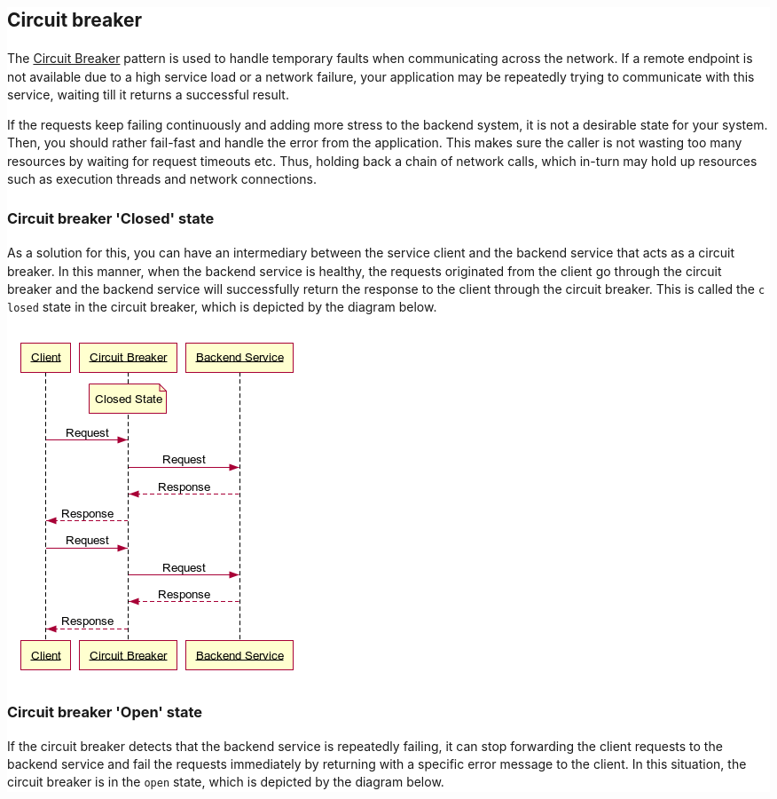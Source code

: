 ## Circuit breaker

The [Circuit Breaker](https://docs.microsoft.com/en-us/azure/architecture/patterns/circuit-breaker) pattern is used to handle temporary faults when communicating across the network. If a remote endpoint is not available due to a high service load or a network failure, your application may be repeatedly trying to communicate with this service, waiting till it returns a successful result. 

If the requests keep failing continuously and adding more stress to the backend system, it is not a desirable state for your system. Then, you should rather fail-fast and handle the error from the application. This makes sure the caller is not wasting too many resources by waiting for request timeouts etc. Thus, holding back a chain of network calls, which in-turn may hold up resources such as execution threads and network connections. 

### Circuit breaker 'Closed' state

As a solution for this, you can have an intermediary between the service client and the backend service that acts as a circuit breaker. In this manner, when the backend service is healthy, the requests originated from the client go through the circuit breaker and the backend service will successfully return the response to the client through the circuit breaker. This is called the `closed` state in the circuit breaker, which is depicted by the diagram below. 

![Circuit Breaker Closed State](/learn/images/circuit-breaker-closed-state.png)

### Circuit breaker 'Open' state

If the circuit breaker detects that the backend service is repeatedly failing, it can stop forwarding the client requests to the backend service and fail the requests immediately by returning with a specific error message to the client. In this situation, the circuit breaker is in the `open` state, which is depicted by the diagram below. 
